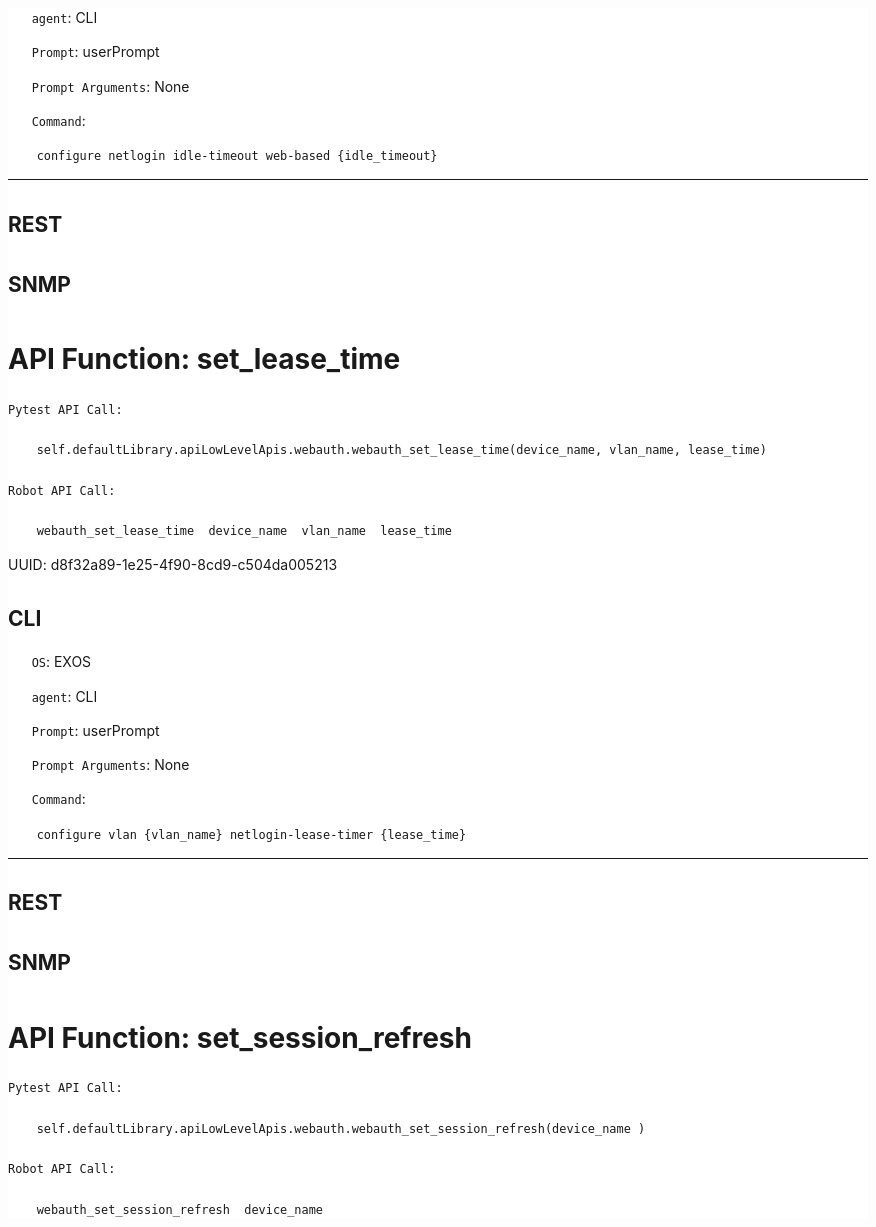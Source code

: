 &nbsp;&nbsp;&nbsp;&nbsp;&nbsp;&nbsp;`agent`: CLI

&nbsp;&nbsp;&nbsp;&nbsp;&nbsp;&nbsp;`Prompt`: userPrompt

&nbsp;&nbsp;&nbsp;&nbsp;&nbsp;&nbsp;`Prompt Arguments`: None

&nbsp;&nbsp;&nbsp;&nbsp;&nbsp;&nbsp;`Command`:

		configure netlogin idle-timeout web-based {idle_timeout}

----------------------------------------------


## REST
## SNMP
# API Function: set_lease_time
	Pytest API Call: 

		self.defaultLibrary.apiLowLevelApis.webauth.webauth_set_lease_time(device_name, vlan_name, lease_time)

	Robot API Call: 

		webauth_set_lease_time  device_name  vlan_name  lease_time

UUID: d8f32a89-1e25-4f90-8cd9-c504da005213
## CLI
&nbsp;&nbsp;&nbsp;&nbsp;&nbsp;&nbsp;`OS`: EXOS

&nbsp;&nbsp;&nbsp;&nbsp;&nbsp;&nbsp;`agent`: CLI

&nbsp;&nbsp;&nbsp;&nbsp;&nbsp;&nbsp;`Prompt`: userPrompt

&nbsp;&nbsp;&nbsp;&nbsp;&nbsp;&nbsp;`Prompt Arguments`: None

&nbsp;&nbsp;&nbsp;&nbsp;&nbsp;&nbsp;`Command`:

		configure vlan {vlan_name} netlogin-lease-timer {lease_time}

----------------------------------------------


## REST
## SNMP
# API Function: set_session_refresh
	Pytest API Call: 

		self.defaultLibrary.apiLowLevelApis.webauth.webauth_set_session_refresh(device_name )

	Robot API Call: 

		webauth_set_session_refresh  device_name  
